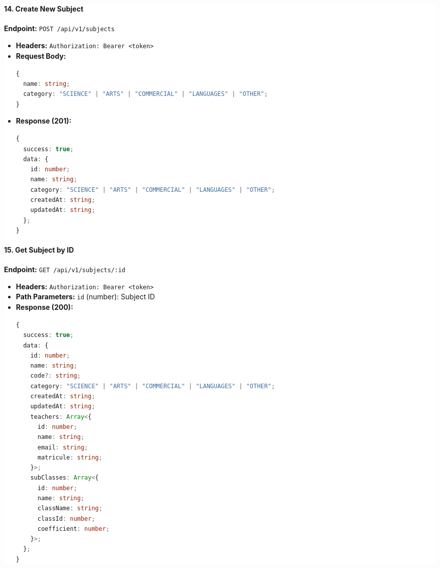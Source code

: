 #### **14. Create New Subject**
**Endpoint:** `POST /api/v1/subjects`
- **Headers:** `Authorization: Bearer <token>`
- **Request Body:**
  ```typescript
  {
    name: string;
    category: "SCIENCE" | "ARTS" | "COMMERCIAL" | "LANGUAGES" | "OTHER";
  }
  ```
- **Response (201):**
  ```typescript
  {
    success: true;
    data: {
      id: number;
      name: string;
      category: "SCIENCE" | "ARTS" | "COMMERCIAL" | "LANGUAGES" | "OTHER";
      createdAt: string;
      updatedAt: string;
    };
  }
  ```

#### **15. Get Subject by ID**
**Endpoint:** `GET /api/v1/subjects/:id`
- **Headers:** `Authorization: Bearer <token>`
- **Path Parameters:** `id` (number): Subject ID
- **Response (200):**
  ```typescript
  {
    success: true;
    data: {
      id: number;
      name: string;
      code?: string;
      category: "SCIENCE" | "ARTS" | "COMMERCIAL" | "LANGUAGES" | "OTHER";
      createdAt: string;
      updatedAt: string;
      teachers: Array<{
        id: number;
        name: string;
        email: string;
        matricule: string;
      }>;
      subClasses: Array<{
        id: number;
        name: string;
        className: string;
        classId: number;
        coefficient: number;
      }>;
    };
  }
  ```
